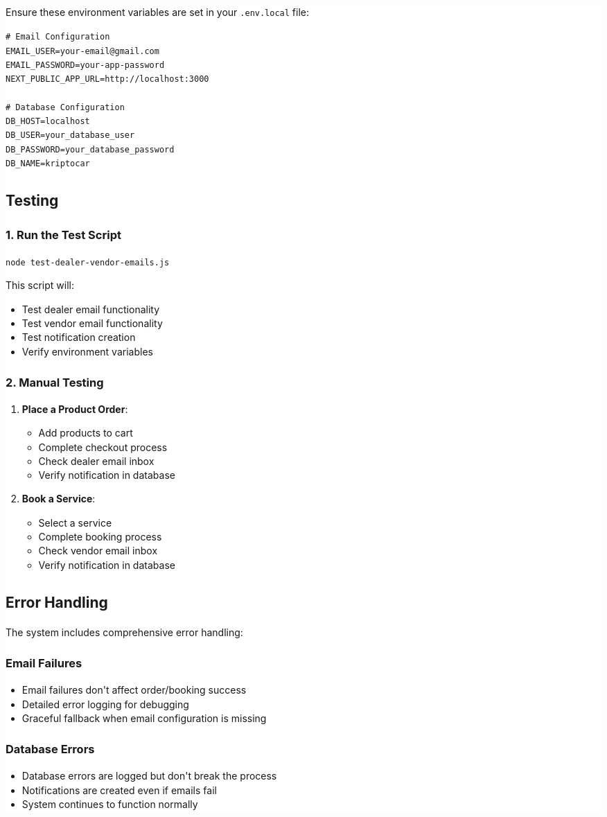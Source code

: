 Ensure these environment variables are set in your `.env.local` file:

```env
# Email Configuration
EMAIL_USER=your-email@gmail.com
EMAIL_PASSWORD=your-app-password
NEXT_PUBLIC_APP_URL=http://localhost:3000

# Database Configuration
DB_HOST=localhost
DB_USER=your_database_user
DB_PASSWORD=your_database_password
DB_NAME=kriptocar
```

## Testing

### 1. Run the Test Script

```bash
node test-dealer-vendor-emails.js
```

This script will:
- Test dealer email functionality
- Test vendor email functionality
- Test notification creation
- Verify environment variables

### 2. Manual Testing

1. **Place a Product Order**:
   - Add products to cart
   - Complete checkout process
   - Check dealer email inbox
   - Verify notification in database

2. **Book a Service**:
   - Select a service
   - Complete booking process
   - Check vendor email inbox
   - Verify notification in database

## Error Handling

The system includes comprehensive error handling:

### Email Failures
- Email failures don't affect order/booking success
- Detailed error logging for debugging
- Graceful fallback when email configuration is missing

### Database Errors
- Database errors are logged but don't break the process
- Notifications are created even if emails fail
- System continues to function normally
